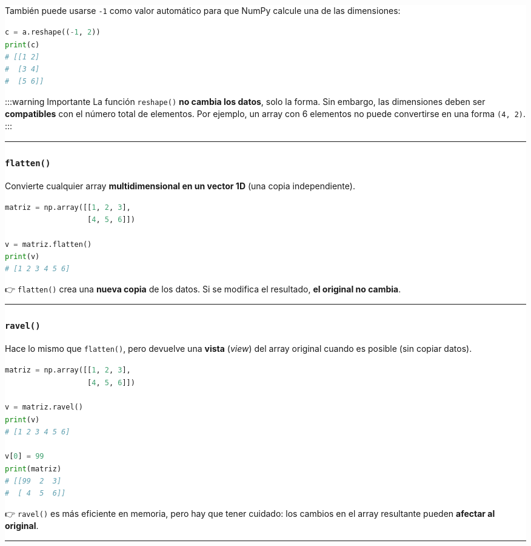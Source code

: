 También puede usarse `-1` como valor automático para que NumPy calcule una de las dimensiones:

```python
c = a.reshape((-1, 2))
print(c)
# [[1 2]
#  [3 4]
#  [5 6]]
```

:::warning Importante
La función `reshape()` **no cambia los datos**, solo la forma.
Sin embargo, las dimensiones deben ser **compatibles** con el número total de elementos.
Por ejemplo, un array con 6 elementos no puede convertirse en una forma `(4, 2)`.
:::

---

### `flatten()`

Convierte cualquier array **multidimensional en un vector 1D** (una copia independiente).

```python
matriz = np.array([[1, 2, 3],
                   [4, 5, 6]])

v = matriz.flatten()
print(v)
# [1 2 3 4 5 6]
```

👉 `flatten()` crea una **nueva copia** de los datos.
Si se modifica el resultado, **el original no cambia**.

---

### `ravel()`

Hace lo mismo que `flatten()`, pero devuelve una **vista** (*view*) del array original cuando es posible (sin copiar datos).

```python
matriz = np.array([[1, 2, 3],
                   [4, 5, 6]])

v = matriz.ravel()
print(v)
# [1 2 3 4 5 6]

v[0] = 99
print(matriz)
# [[99  2  3]
#  [ 4  5  6]]
```

👉 `ravel()` es más eficiente en memoria, pero hay que tener cuidado:
los cambios en el array resultante pueden **afectar al original**.

---